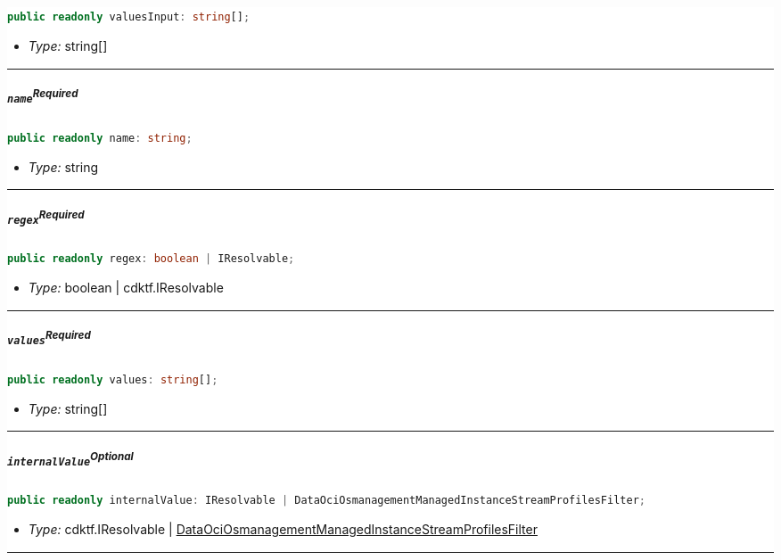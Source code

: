 ```typescript
public readonly valuesInput: string[];
```

- *Type:* string[]

---

##### `name`<sup>Required</sup> <a name="name" id="rhizo-co-terraform-provider-oci.dataOciOsmanagementManagedInstanceStreamProfiles.DataOciOsmanagementManagedInstanceStreamProfilesFilterOutputReference.property.name"></a>

```typescript
public readonly name: string;
```

- *Type:* string

---

##### `regex`<sup>Required</sup> <a name="regex" id="rhizo-co-terraform-provider-oci.dataOciOsmanagementManagedInstanceStreamProfiles.DataOciOsmanagementManagedInstanceStreamProfilesFilterOutputReference.property.regex"></a>

```typescript
public readonly regex: boolean | IResolvable;
```

- *Type:* boolean | cdktf.IResolvable

---

##### `values`<sup>Required</sup> <a name="values" id="rhizo-co-terraform-provider-oci.dataOciOsmanagementManagedInstanceStreamProfiles.DataOciOsmanagementManagedInstanceStreamProfilesFilterOutputReference.property.values"></a>

```typescript
public readonly values: string[];
```

- *Type:* string[]

---

##### `internalValue`<sup>Optional</sup> <a name="internalValue" id="rhizo-co-terraform-provider-oci.dataOciOsmanagementManagedInstanceStreamProfiles.DataOciOsmanagementManagedInstanceStreamProfilesFilterOutputReference.property.internalValue"></a>

```typescript
public readonly internalValue: IResolvable | DataOciOsmanagementManagedInstanceStreamProfilesFilter;
```

- *Type:* cdktf.IResolvable | <a href="#rhizo-co-terraform-provider-oci.dataOciOsmanagementManagedInstanceStreamProfiles.DataOciOsmanagementManagedInstanceStreamProfilesFilter">DataOciOsmanagementManagedInstanceStreamProfilesFilter</a>

---